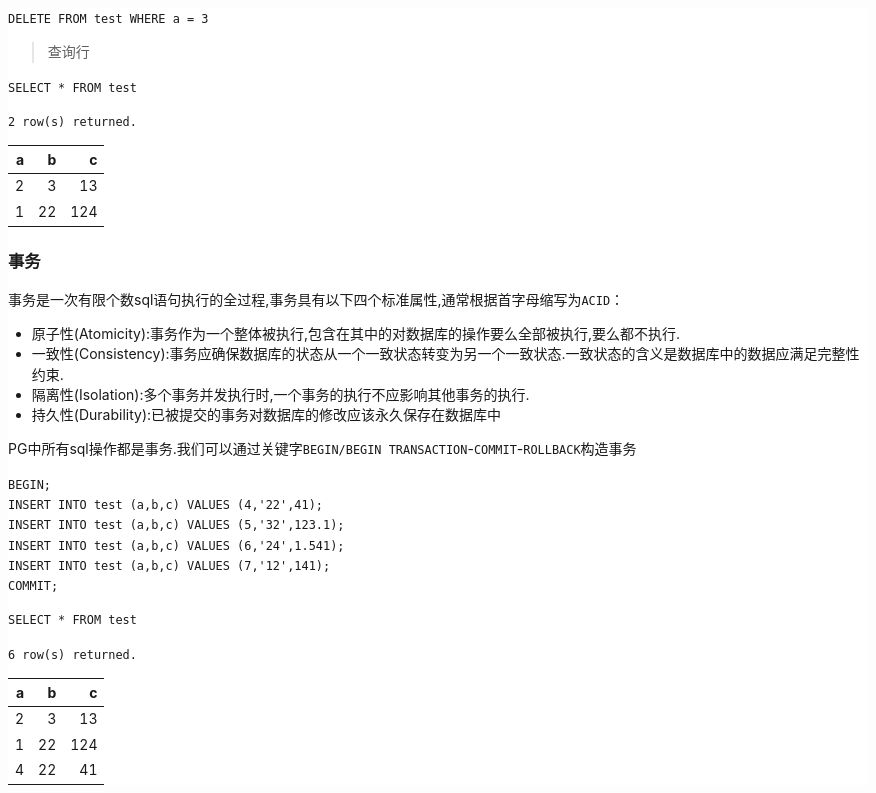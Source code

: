 ```PostgreSQL
DELETE FROM test WHERE a = 3
```

> 查询行


```PostgreSQL
SELECT * FROM test
```

    2 row(s) returned.



<table>
<thead>
<tr><th style="text-align: right;">  a</th><th style="text-align: right;">  b</th><th style="text-align: right;">  c</th></tr>
</thead>
<tbody>
<tr><td style="text-align: right;">  2</td><td style="text-align: right;">  3</td><td style="text-align: right;"> 13</td></tr>
<tr><td style="text-align: right;">  1</td><td style="text-align: right;"> 22</td><td style="text-align: right;">124</td></tr>
</tbody>
</table>


### 事务

事务是一次有限个数sql语句执行的全过程,事务具有以下四个标准属性,通常根据首字母缩写为`ACID`：

+ 原子性(Atomicity):事务作为一个整体被执行,包含在其中的对数据库的操作要么全部被执行,要么都不执行.
+ 一致性(Consistency):事务应确保数据库的状态从一个一致状态转变为另一个一致状态.一致状态的含义是数据库中的数据应满足完整性约束.
+ 隔离性(Isolation):多个事务并发执行时,一个事务的执行不应影响其他事务的执行.
+ 持久性(Durability):已被提交的事务对数据库的修改应该永久保存在数据库中


PG中所有sql操作都是事务.我们可以通过关键字`BEGIN/BEGIN TRANSACTION`-`COMMIT`-`ROLLBACK`构造事务



```PostgreSQL
BEGIN;
INSERT INTO test (a,b,c) VALUES (4,'22',41);
INSERT INTO test (a,b,c) VALUES (5,'32',123.1);
INSERT INTO test (a,b,c) VALUES (6,'24',1.541);
INSERT INTO test (a,b,c) VALUES (7,'12',141);
COMMIT;
```


```PostgreSQL
SELECT * FROM test
```

    6 row(s) returned.



<table>
<thead>
<tr><th style="text-align: right;">  a</th><th style="text-align: right;">  b</th><th style="text-align: right;">  c</th></tr>
</thead>
<tbody>
<tr><td style="text-align: right;">  2</td><td style="text-align: right;">  3</td><td style="text-align: right;"> 13</td></tr>
<tr><td style="text-align: right;">  1</td><td style="text-align: right;"> 22</td><td style="text-align: right;">124</td></tr>
<tr><td style="text-align: right;">  4</td><td style="text-align: right;"> 22</td><td style="text-align: right;"> 41</td></tr>